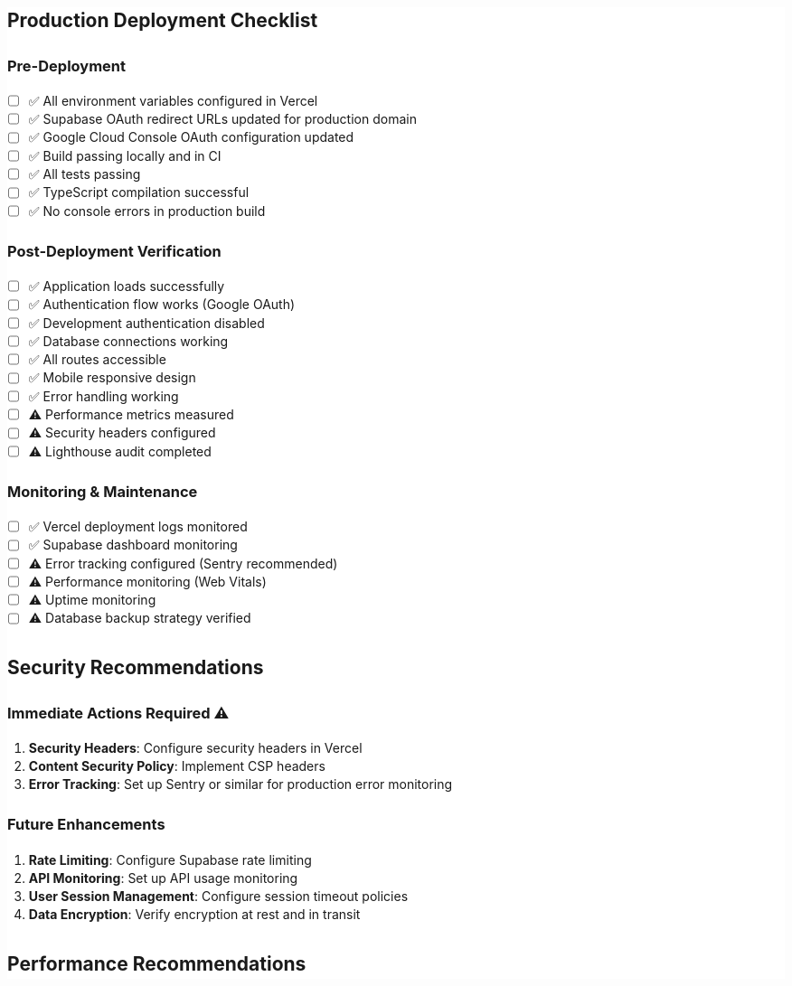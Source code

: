 ## Production Deployment Checklist

### Pre-Deployment

- [ ] ✅ All environment variables configured in Vercel
- [ ] ✅ Supabase OAuth redirect URLs updated for production domain
- [ ] ✅ Google Cloud Console OAuth configuration updated
- [ ] ✅ Build passing locally and in CI
- [ ] ✅ All tests passing
- [ ] ✅ TypeScript compilation successful
- [ ] ✅ No console errors in production build

### Post-Deployment Verification

- [ ] ✅ Application loads successfully
- [ ] ✅ Authentication flow works (Google OAuth)
- [ ] ✅ Development authentication disabled
- [ ] ✅ Database connections working
- [ ] ✅ All routes accessible
- [ ] ✅ Mobile responsive design
- [ ] ✅ Error handling working
- [ ] ⚠️ Performance metrics measured
- [ ] ⚠️ Security headers configured
- [ ] ⚠️ Lighthouse audit completed

### Monitoring & Maintenance

- [ ] ✅ Vercel deployment logs monitored
- [ ] ✅ Supabase dashboard monitoring
- [ ] ⚠️ Error tracking configured (Sentry recommended)
- [ ] ⚠️ Performance monitoring (Web Vitals)
- [ ] ⚠️ Uptime monitoring
- [ ] ⚠️ Database backup strategy verified

## Security Recommendations

### Immediate Actions Required ⚠️

1. **Security Headers**: Configure security headers in Vercel
2. **Content Security Policy**: Implement CSP headers
3. **Error Tracking**: Set up Sentry or similar for production error monitoring

### Future Enhancements

1. **Rate Limiting**: Configure Supabase rate limiting
2. **API Monitoring**: Set up API usage monitoring
3. **User Session Management**: Configure session timeout policies
4. **Data Encryption**: Verify encryption at rest and in transit

## Performance Recommendations
